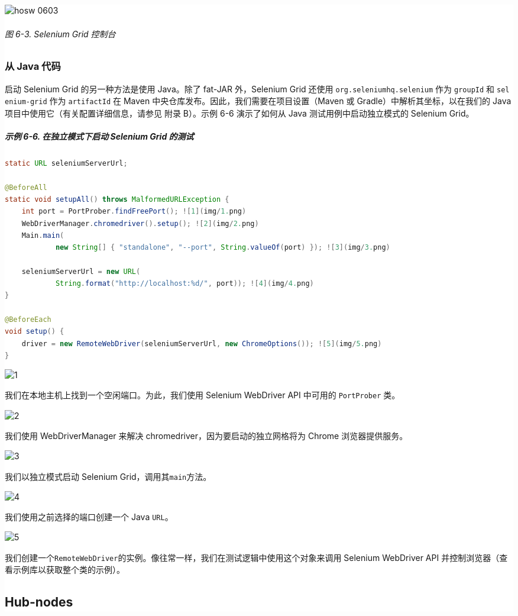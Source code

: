![hosw 0603](img/hosw_0603.png)

###### 图 6-3\. Selenium Grid 控制台

### 从 Java 代码

启动 Selenium Grid 的另一种方法是使用 Java。除了 fat-JAR 外，Selenium Grid 还使用 `org.seleniumhq.selenium` 作为 `groupId` 和 `selenium-grid` 作为 `artifactId` 在 Maven 中央仓库发布。因此，我们需要在项目设置（Maven 或 Gradle）中解析其坐标，以在我们的 Java 项目中使用它（有关配置详细信息，请参见 附录 B）。示例 6-6 演示了如何从 Java 测试用例中启动独立模式的 Selenium Grid。

##### 示例 6-6\. 在独立模式下启动 Selenium Grid 的测试

```java
static URL seleniumServerUrl;

@BeforeAll
static void setupAll() throws MalformedURLException {
    int port = PortProber.findFreePort(); ![1](img/1.png)
    WebDriverManager.chromedriver().setup(); ![2](img/2.png)
    Main.main(
            new String[] { "standalone", "--port", String.valueOf(port) }); ![3](img/3.png)

    seleniumServerUrl = new URL(
            String.format("http://localhost:%d/", port)); ![4](img/4.png)
}

@BeforeEach
void setup() {
    driver = new RemoteWebDriver(seleniumServerUrl, new ChromeOptions()); ![5](img/5.png)
}
```

![1](img/#co_remote_webdriver_CO3-1)

我们在本地主机上找到一个空闲端口。为此，我们使用 Selenium WebDriver API 中可用的 `PortProber` 类。

![2](img/#co_remote_webdriver_CO3-2)

我们使用 WebDriverManager 来解决 chromedriver，因为要启动的独立网格将为 Chrome 浏览器提供服务。

![3](img/#co_remote_webdriver_CO3-3)

我们以独立模式启动 Selenium Grid，调用其`main`方法。

![4](img/#co_remote_webdriver_CO3-4)

我们使用之前选择的端口创建一个 Java `URL`。

![5](img/#co_remote_webdriver_CO3-5)

我们创建一个`RemoteWebDriver`的实例。像往常一样，我们在测试逻辑中使用这个对象来调用 Selenium WebDriver API 并控制浏览器（查看示例库以获取整个类的示例）。

## Hub-nodes
